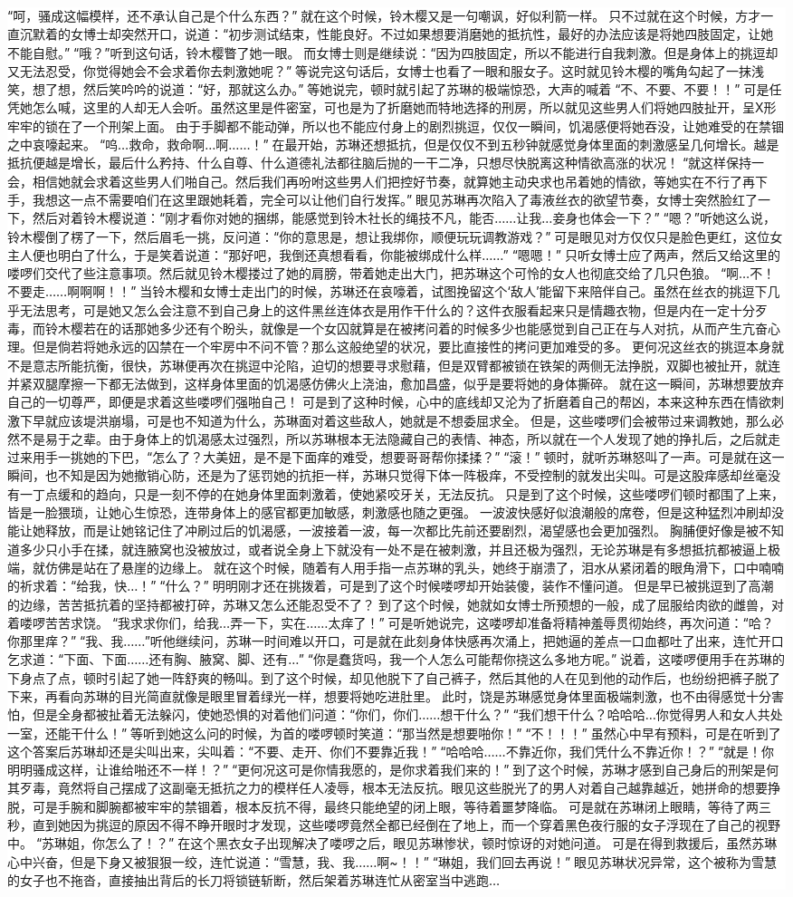 “呵，骚成这幅模样，还不承认自己是个什么东西？”
就在这个时候，铃木樱又是一句嘲讽，好似利箭一样。
只不过就在这个时候，方才一直沉默着的女博士却突然开口，说道：“初步测试结束，性能良好。不过如果想要消磨她的抵抗性，最好的办法应该是将她四肢固定，让她不能自慰。”
“哦？”听到这句话，铃木樱瞥了她一眼。
而女博士则是继续说：“因为四肢固定，所以不能进行自我刺激。但是身体上的挑逗却又无法忍受，你觉得她会不会求着你去刺激她呢？”
等说完这句话后，女博士也看了一眼和服女子。这时就见铃木樱的嘴角勾起了一抹浅笑，想了想，然后笑吟吟的说道：“好，那就这么办。”
等她说完，顿时就引起了苏琳的极端惊恐，大声的喊着
“不、不要、不要！！”
可是任凭她怎么喊，这里的人却无人会听。虽然这里是件密室，可也是为了折磨她而特地选择的刑房，所以就见这些男人们将她四肢扯开，呈X形牢牢的锁在了一个刑架上面。
由于手脚都不能动弹，所以也不能应付身上的剧烈挑逗，仅仅一瞬间，饥渴感便将她吞没，让她难受的在禁锢之中哀嚎起来。
“呜…救命，救命啊…啊……！”
在最开始，苏琳还想抵抗，但是仅仅不到五秒钟就感觉身体里面的刺激感呈几何增长。越是抵抗便越是增长，最后什么矜持、什么自尊、什么道德礼法都往脑后抛的一干二净，只想尽快脱离这种情欲高涨的状况！
“就这样保持一会，相信她就会求着这些男人们啪自己。然后我们再吩咐这些男人们把控好节奏，就算她主动央求也吊着她的情欲，等她实在不行了再下手，我想这一点不需要咱们在这里跟她耗着，完全可以让他们自行发挥。”
眼见苏琳再次陷入了毒液丝衣的欲望节奏，女博士突然脸红了一下，然后对着铃木樱说道：“刚才看你对她的捆绑，能感觉到铃木社长的绳技不凡，能否……让我…妾身也体会一下？”
“嗯？”听她这么说，铃木樱倒了楞了一下，然后眉毛一挑，反问道：“你的意思是，想让我绑你，顺便玩玩调教游戏？”
可是眼见对方仅仅只是脸色更红，这位女主人便也明白了什么，于是笑着说道：“那好吧，我倒还真想看看，你能被绑成什么样……”
“嗯嗯！”
只听女博士应了两声，然后又给这里的喽啰们交代了些注意事项。然后就见铃木樱搂过了她的肩膀，带着她走出大门，把苏琳这个可怜的女人也彻底交给了几只色狼。
“啊…不！不要走……啊啊啊！！”
当铃木樱和女博士走出门的时候，苏琳还在哀嚎着，试图挽留这个‘敌人’能留下来陪伴自己。虽然在丝衣的挑逗下几乎无法思考，可是她又怎么会注意不到自己身上的这件黑丝连体衣是用作干什么的？这件衣服看起来只是情趣衣物，但是内在一定十分歹毒，而铃木樱若在的话那她多少还有个盼头，就像是一个女囚就算是在被拷问着的时候多少也能感觉到自己正在与人对抗，从而产生亢奋心理。但是倘若将她永远的囚禁在一个牢房中不问不管？那么这般绝望的状况，要比直接性的拷问更加难受的多。
更何况这丝衣的挑逗本身就不是意志所能抗衡，很快，苏琳便再次在挑逗中沦陷，迫切的想要寻求慰藉，但是双臂都被锁在铁架的两侧无法挣脱，双脚也被扯开，就连并紧双腿摩擦一下都无法做到，这样身体里面的饥渴感仿佛火上浇油，愈加昌盛，似乎是要将她的身体撕碎。
就在这一瞬间，苏琳想要放弃自己的一切尊严，即便是求着这些喽啰们强啪自己！
可是到了这种时候，心中的底线却又沦为了折磨着自己的帮凶，本来这种东西在情欲刺激下早就应该堤洪崩塌，可是也不知道为什么，苏琳面对着这些敌人，她就是不想委屈求全。
但是，这些喽啰们会被带过来调教她，那么必然不是易于之辈。由于身体上的饥渴感太过强烈，所以苏琳根本无法隐藏自己的表情、神态，所以就在一个人发现了她的挣扎后，之后就走过来用手一挑她的下巴，“怎么了？大美妞，是不是下面痒的难受，想要哥哥帮你揉揉？”
“滚！”
顿时，就听苏琳怒叫了一声。可是就在这一瞬间，也不知是因为她撤销心防，还是为了惩罚她的抗拒一样，苏琳只觉得下体一阵极痒，不受控制的就发出尖叫。可是这股痒感却丝毫没有一丁点缓和的趋向，只是一刻不停的在她身体里面刺激着，使她紧咬牙关，无法反抗。
只是到了这个时候，这些喽啰们顿时都围了上来，皆是一脸猥琐，让她心生惊恐，连带身体上的感官都更加敏感，刺激感也随之更强。
一波波快感好似浪潮般的席卷，但是这种猛烈冲刷却没能让她释放，而是让她铭记住了冲刷过后的饥渴感，一波接着一波，每一次都比先前还要剧烈，渴望感也会更加强烈。
胸脯便好像是被不知道多少只小手在揉，就连腋窝也没被放过，或者说全身上下就没有一处不是在被刺激，并且还极为强烈，无论苏琳是有多想抵抗都被逼上极端，就仿佛是站在了悬崖的边缘上。
就在这个时候，随着有人用手指一点苏琳的乳头，她终于崩溃了，泪水从紧闭着的眼角滑下，口中喃喃的祈求着：“给我，快…！”
“什么？”
明明刚才还在挑拨着，可是到了这个时候喽啰却开始装傻，装作不懂问道。
但是早已被挑逗到了高潮的边缘，苦苦抵抗着的坚持都被打碎，苏琳又怎么还能忍受不了？
到了这个时候，她就如女博士所预想的一般，成了屈服给肉欲的雌兽，对着喽啰苦苦求饶。
“我求求你们，给我…弄一下，实在……太痒了！”
可是听她说完，这喽啰却准备将精神羞辱贯彻始终，再次问道：“哈？你那里痒？”
“我、我……”听他继续问，苏琳一时间难以开口，可是就在此刻身体快感再次涌上，把她逼的差点一口血都吐了出来，连忙开口乞求道：“下面、下面……还有胸、腋窝、脚、还有…”
“你是蠢货吗，我一个人怎么可能帮你挠这么多地方呢。”
说着，这喽啰便用手在苏琳的下身点了点，顿时引起了她一阵舒爽的畅叫。到了这个时候，却见他脱下了自己裤子，然后其他的人在见到他的动作后，也纷纷把裤子脱了下来，再看向苏琳的目光简直就像是眼里冒着绿光一样，想要将她吃进肚里。
此时，饶是苏琳感觉身体里面极端刺激，也不由得感觉十分害怕，但是全身都被扯着无法躲闪，使她恐惧的对着他们问道：“你们，你们……想干什么？”
“我们想干什么？哈哈哈…你觉得男人和女人共处一室，还能干什么！”
等听到她这么问的时候，为首的喽啰顿时笑道：“那当然是想要啪你！”
“不！！！”
虽然心中早有预料，可是在听到了这个答案后苏琳却还是尖叫出来，尖叫着：“不要、走开、你们不要靠近我！”
“哈哈哈……不靠近你，我们凭什么不靠近你！？”
“就是！你明明骚成这样，让谁给啪还不一样！？”
“更何况这可是你情我愿的，是你求着我们来的！”
到了这个时候，苏琳才感到自己身后的刑架是何其歹毒，竟然将自己摆成了这副毫无抵抗之力的模样任人凌辱，根本无法反抗。眼见这些脱光了的男人对着自己越靠越近，她拼命的想要挣脱，可是手腕和脚腕都被牢牢的禁锢着，根本反抗不得，最终只能绝望的闭上眼，等待着噩梦降临。
可是就在苏琳闭上眼睛，等待了两三秒，直到她因为挑逗的原因不得不睁开眼时才发现，这些喽啰竟然全都已经倒在了地上，而一个穿着黑色夜行服的女子浮现在了自己的视野中。
“苏琳姐，你怎么了！？”
在这个黑衣女子出现解决了喽啰之后，眼见苏琳惨状，顿时惊讶的对她问道。
可是在得到救援后，虽然苏琳心中兴奋，但是下身又被狠狠一绞，连忙说道：“雪慧，我、我……啊~！！”
“琳姐，我们回去再说！”
眼见苏琳状况异常，这个被称为雪慧的女子也不拖沓，直接抽出背后的长刀将锁链斩断，然后架着苏琳连忙从密室当中逃跑…
